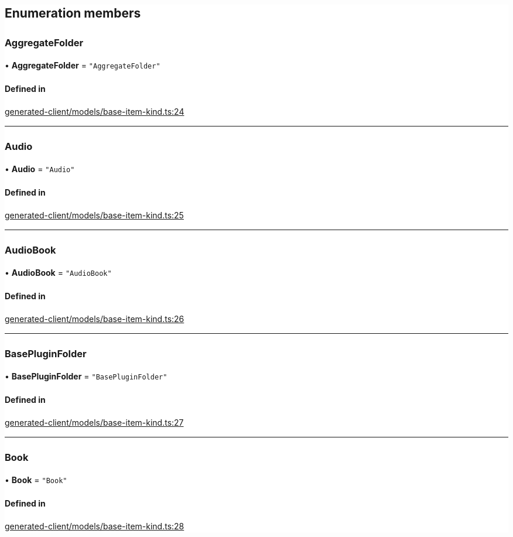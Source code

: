 ## Enumeration members

### AggregateFolder

• **AggregateFolder** = `"AggregateFolder"`

#### Defined in

[generated-client/models/base-item-kind.ts:24](https://github.com/thornbill/jellyfin-sdk-typescript/blob/3ae780a/src/generated-client/models/base-item-kind.ts#L24)

___

### Audio

• **Audio** = `"Audio"`

#### Defined in

[generated-client/models/base-item-kind.ts:25](https://github.com/thornbill/jellyfin-sdk-typescript/blob/3ae780a/src/generated-client/models/base-item-kind.ts#L25)

___

### AudioBook

• **AudioBook** = `"AudioBook"`

#### Defined in

[generated-client/models/base-item-kind.ts:26](https://github.com/thornbill/jellyfin-sdk-typescript/blob/3ae780a/src/generated-client/models/base-item-kind.ts#L26)

___

### BasePluginFolder

• **BasePluginFolder** = `"BasePluginFolder"`

#### Defined in

[generated-client/models/base-item-kind.ts:27](https://github.com/thornbill/jellyfin-sdk-typescript/blob/3ae780a/src/generated-client/models/base-item-kind.ts#L27)

___

### Book

• **Book** = `"Book"`

#### Defined in

[generated-client/models/base-item-kind.ts:28](https://github.com/thornbill/jellyfin-sdk-typescript/blob/3ae780a/src/generated-client/models/base-item-kind.ts#L28)
